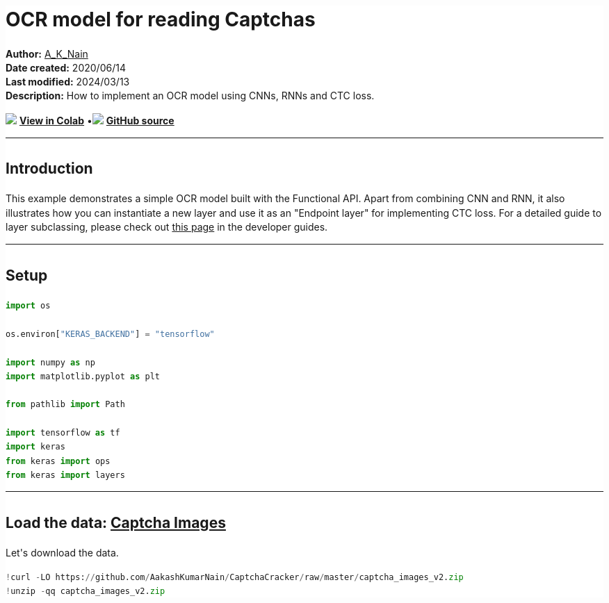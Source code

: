 # OCR model for reading Captchas

**Author:** [A_K_Nain](https://twitter.com/A_K_Nain)<br>
**Date created:** 2020/06/14<br>
**Last modified:** 2024/03/13<br>
**Description:** How to implement an OCR model using CNNs, RNNs and CTC loss.


<img class="k-inline-icon" src="https://colab.research.google.com/img/colab_favicon.ico"/> [**View in Colab**](https://colab.research.google.com/github/keras-team/keras-io/blob/master/examples/vision/ipynb/captcha_ocr.ipynb)  <span class="k-dot">•</span><img class="k-inline-icon" src="https://github.com/favicon.ico"/> [**GitHub source**](https://github.com/keras-team/keras-io/blob/master/examples/vision/captcha_ocr.py)



---
## Introduction

This example demonstrates a simple OCR model built with the Functional API. Apart from
combining CNN and RNN, it also illustrates how you can instantiate a new layer
and use it as an "Endpoint layer" for implementing CTC loss. For a detailed
guide to layer subclassing, please check out
[this page](https://keras.io/guides/making_new_layers_and_models_via_subclassing/)
in the developer guides.

---
## Setup


```python
import os

os.environ["KERAS_BACKEND"] = "tensorflow"

import numpy as np
import matplotlib.pyplot as plt

from pathlib import Path

import tensorflow as tf
import keras
from keras import ops
from keras import layers
```

---
## Load the data: [Captcha Images](https://www.kaggle.com/fournierp/captcha-version-2-images)
Let's download the data.


```python
!curl -LO https://github.com/AakashKumarNain/CaptchaCracker/raw/master/captcha_images_v2.zip
!unzip -qq captcha_images_v2.zip
```
